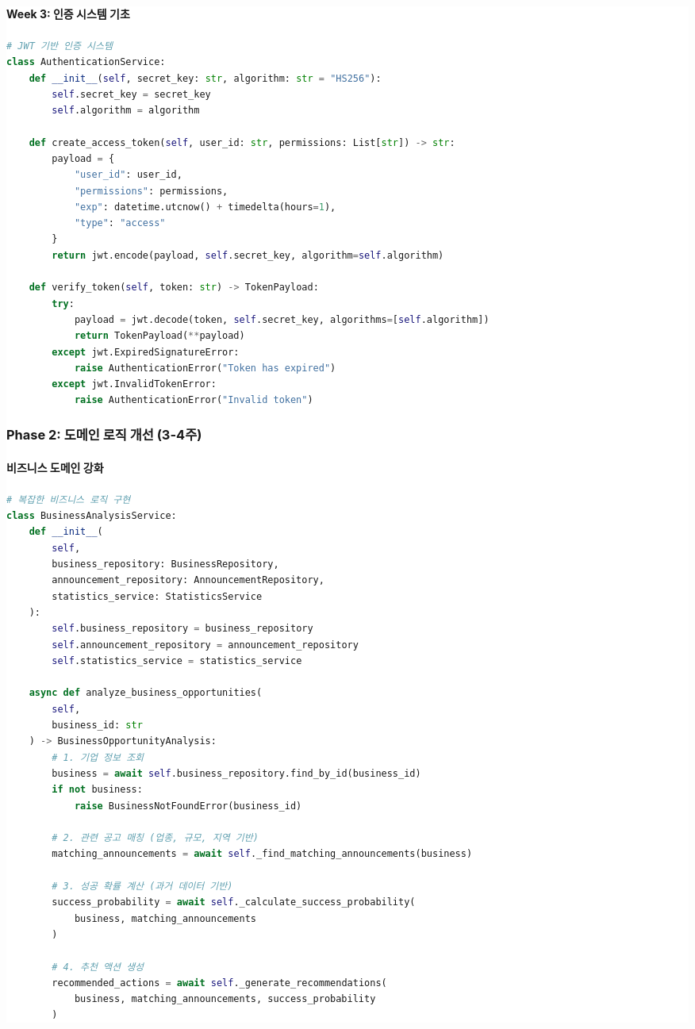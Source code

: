 #### Week 3: 인증 시스템 기초
```python
# JWT 기반 인증 시스템
class AuthenticationService:
    def __init__(self, secret_key: str, algorithm: str = "HS256"):
        self.secret_key = secret_key
        self.algorithm = algorithm
    
    def create_access_token(self, user_id: str, permissions: List[str]) -> str:
        payload = {
            "user_id": user_id,
            "permissions": permissions,
            "exp": datetime.utcnow() + timedelta(hours=1),
            "type": "access"
        }
        return jwt.encode(payload, self.secret_key, algorithm=self.algorithm)
    
    def verify_token(self, token: str) -> TokenPayload:
        try:
            payload = jwt.decode(token, self.secret_key, algorithms=[self.algorithm])
            return TokenPayload(**payload)
        except jwt.ExpiredSignatureError:
            raise AuthenticationError("Token has expired")
        except jwt.InvalidTokenError:
            raise AuthenticationError("Invalid token")
```

### Phase 2: 도메인 로직 개선 (3-4주)

#### 비즈니스 도메인 강화
```python
# 복잡한 비즈니스 로직 구현
class BusinessAnalysisService:
    def __init__(
        self,
        business_repository: BusinessRepository,
        announcement_repository: AnnouncementRepository,
        statistics_service: StatisticsService
    ):
        self.business_repository = business_repository
        self.announcement_repository = announcement_repository
        self.statistics_service = statistics_service
    
    async def analyze_business_opportunities(
        self, 
        business_id: str
    ) -> BusinessOpportunityAnalysis:
        # 1. 기업 정보 조회
        business = await self.business_repository.find_by_id(business_id)
        if not business:
            raise BusinessNotFoundError(business_id)
        
        # 2. 관련 공고 매칭 (업종, 규모, 지역 기반)
        matching_announcements = await self._find_matching_announcements(business)
        
        # 3. 성공 확률 계산 (과거 데이터 기반)
        success_probability = await self._calculate_success_probability(
            business, matching_announcements
        )
        
        # 4. 추천 액션 생성
        recommended_actions = await self._generate_recommendations(
            business, matching_announcements, success_probability
        )
```